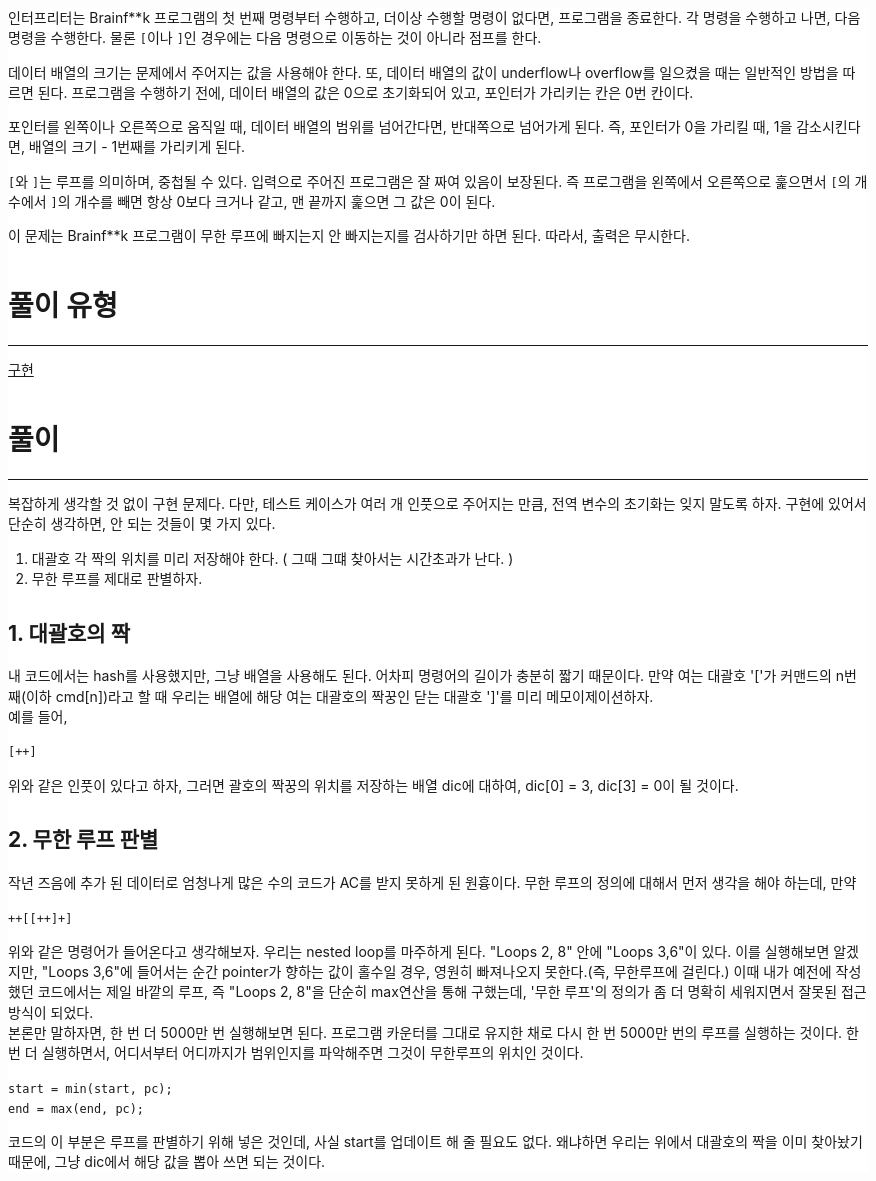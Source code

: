 <p>인터프리터는 Brainf**k 프로그램의 첫 번째 명령부터 수행하고, 더이상 수행할 명령이 없다면, 프로그램을 종료한다. 각 명령을 수행하고 나면, 다음 명령을 수행한다.&nbsp;물론 <code>[</code>이나 <code>]</code>인 경우에는 다음 명령으로 이동하는 것이 아니라 점프를 한다.</p>

<p>데이터 배열의 크기는 문제에서 주어지는 값을 사용해야 한다. 또, 데이터 배열의 값이 underflow나 overflow를 일으켰을 때는 일반적인 방법을 따르면 된다. 프로그램을 수행하기 전에, 데이터 배열의 값은 0으로 초기화되어 있고, 포인터가 가리키는 칸은 0번 칸이다.</p>

<p>포인터를 왼쪽이나 오른쪽으로 움직일 때, 데이터 배열의 범위를 넘어간다면, 반대쪽으로 넘어가게 된다. 즉, 포인터가 0을 가리킬 때, 1을 감소시킨다면, 배열의 크기 - 1번째를 가리키게 된다.</p>

<p><code>[</code>와 <code>]</code>는 루프를 의미하며, 중첩될 수 있다. 입력으로 주어진 프로그램은 잘 짜여 있음이 보장된다. 즉 프로그램을 왼쪽에서 오른쪽으로 훑으면서 <code>[</code>의 개수에서 <code>]</code>의 개수를 빼면 항상 0보다 크거나 같고, 맨 끝까지 훑으면 그 값은 0이 된다.</p>

<p>이 문제는 Brainf**k 프로그램이 무한 루프에 빠지는지 안 빠지는지를 검사하기만 하면 된다. 따라서, 출력은 무시한다.</p>

</div>


# 풀이 유형
***
[구현](/tags/impl)

# 풀이
***
복잡하게 생각할 것 없이 구현 문제다. 다만, 테스트 케이스가 여러 개 인풋으로 주어지는 만큼, 전역 변수의 초기화는 잊지 말도록 하자. 구현에 있어서 단순히 생각하면, 안 되는 것들이 몇 가지 있다.
1. 대괄호 각 짝의 위치를 미리 저장해야 한다. ( 그때 그떄 찾아서는 시간초과가 난다. )
2. 무한 루프를 제대로 판별하자. 

## 1. 대괄호의 짝
 내 코드에서는 hash를 사용했지만, 그냥 배열을 사용해도 된다. 어차피 명령어의 길이가 충분히 짧기 때문이다. 만약 여는 대괄호 '['가 커맨드의 n번째(이하 cmd[n])라고 할 때 우리는 배열에 해당 여는 대괄호의 짝꿍인 닫는 대괄호 ']'를 미리 메모이제이션하자. <br>
 예를 들어, 
```
[++]  
```
위와 같은 인풋이 있다고 하자, 그러면 괄호의 짝꿍의 위치를 저장하는 배열 dic에 대하여, dic[0] = 3, dic[3] = 0이 될 것이다.
## 2. 무한 루프 판별
작년 즈음에 추가 된 데이터로 엄청나게 많은 수의 코드가 AC를 받지 못하게 된 원흉이다. 무한 루프의 정의에 대해서 먼저 생각을 해야 하는데, 만약 
```
++[[++]+]
```
위와 같은 명령어가 들어온다고 생각해보자. 우리는 nested loop를 마주하게 된다. "Loops 2, 8" 안에 "Loops 3,6"이 있다. 이를 실행해보면 알겠지만, "Loops 3,6"에 들어서는 순간 pointer가 향하는 값이 홀수일 경우, 영원히 빠져나오지 못한다.(즉, 무한루프에 걸린다.) 이때 내가 예전에 작성했던 코드에서는 제일 바깥의 루프, 즉 "Loops 2, 8"을 단순히 max연산을 통해 구했는데, '무한 루프'의 정의가 좀 더 명확히 세워지면서 잘못된 접근 방식이 되었다. <br>
본론만 말하자면, 한 번 더 5000만 번 실행해보면 된다. 프로그램 카운터를 그대로 유지한 채로 다시 한 번 5000만 번의 루프를 실행하는 것이다. 한 번 더 실행하면서, 어디서부터 어디까지가 범위인지를 파악해주면 그것이 무한루프의 위치인 것이다. <br>
```code
start = min(start, pc);
end = max(end, pc);
```
코드의 이 부분은 루프를 판별하기 위해 넣은 것인데, 사실 start를 업데이트 해 줄 필요도 없다. 왜냐하면 우리는 위에서 대괄호의 짝을 이미 찾아놨기 때문에, 그냥 dic에서 해당 값을 뽑아 쓰면 되는 것이다.
